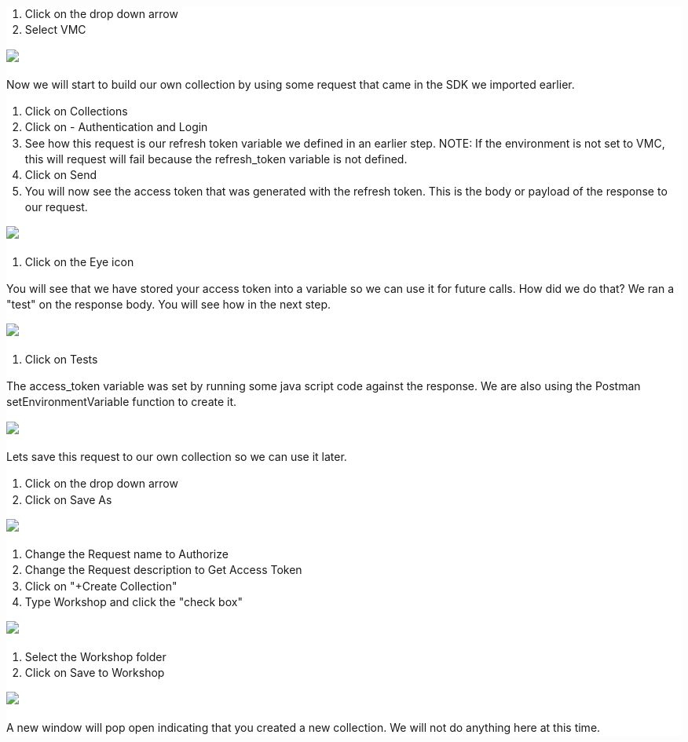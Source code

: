 1. Click on the drop down arrow
2. Select VMC

![](https://s3-us-west-2.amazonaws.com/vmc-workshops-images/Page-65-Image-93.png)

Now we will start to build our own collection by using some request that came in the SDK we imported earlier.

1. Click on Collections
2. Click on - Authentication and Login
3. See how this request is our refresh token variable we defined in an earlier step. NOTE: If the environment is not set to VMC, this will request will fail because the refresh_token variable is not defined.
4. Click on Send
5. You will now see the access token that was generated with the refresh token. This is the body or payload of the response to our request.

![](https://s3-us-west-2.amazonaws.com/vmc-workshops-images/Page-66-Image-94.png)

1. Click on the Eye icon

You will see that we have stored your access token into a variable so we can use it for future calls. How did we do that? We ran a "test" on the response body. You will see how in the next step.

![](https://s3-us-west-2.amazonaws.com/vmc-workshops-images/Page-66-Image-96.png)

1. Click on Tests

The access_token variable was set by running some java script code against the response. We are also using the Postman setEnvironmentVariable function to create it.

![](https://s3-us-west-2.amazonaws.com/vmc-workshops-images/Page-67-Image-97.png)

Lets save this request to our own collection so we can use it later.

1. Click on the drop down arrow
2. Click on Save As

![](https://s3-us-west-2.amazonaws.com/vmc-workshops-images/Page-67-Image-98.png)

1. Change the Request name to Authorize
2. Change the Request description to Get Access Token
3. Click on "+Create Collection"
4. Type Workshop and click the "check box"

![](https://s3-us-west-2.amazonaws.com/vmc-workshops-images/Page-68-Image-99.png)

1. Select the Workshop folder
2. Click on Save to Workshop

![](https://s3-us-west-2.amazonaws.com/vmc-workshops-images/Page-68-Image-100.png)

A new window will pop open indicating that you created a new collection. We will not do anything here at this time.
